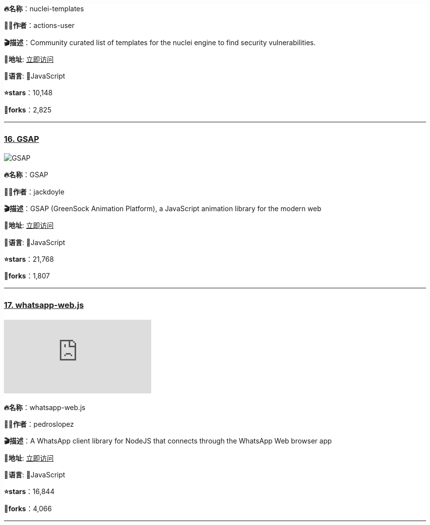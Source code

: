**🔥名称**：nuclei-templates 

**🧑‍💻作者**：actions-user 

**🎬描述**：Community curated list of templates for the nuclei engine to find security vulnerabilities. 

**🔗地址**: [立即访问](https://github.com//projectdiscovery/nuclei-templates) 

**👀语言**: 🔺JavaScript 

**⭐stars**：10,148 

**📍forks**：2,825 

--- 

### [16. GSAP](https://github.com//greensock/GSAP) 

![GSAP](https://s0.wp.com/mshots/v1/https://github.com//greensock/GSAP?w=600&h=450) 

**🔥名称**：GSAP 

**🧑‍💻作者**：jackdoyle 

**🎬描述**：GSAP (GreenSock Animation Platform), a JavaScript animation library for the modern web 

**🔗地址**: [立即访问](https://github.com//greensock/GSAP) 

**👀语言**: 🔺JavaScript 

**⭐stars**：21,768 

**📍forks**：1,807 

--- 

### [17. whatsapp-web.js](https://github.com//pedroslopez/whatsapp-web.js) 

![whatsapp-web.js](https://s0.wp.com/mshots/v1/https://github.com//pedroslopez/whatsapp-web.js?w=600&h=450) 

**🔥名称**：whatsapp-web.js 

**🧑‍💻作者**：pedroslopez 

**🎬描述**：A WhatsApp client library for NodeJS that connects through the WhatsApp Web browser app 

**🔗地址**: [立即访问](https://github.com//pedroslopez/whatsapp-web.js) 

**👀语言**: 🔺JavaScript 

**⭐stars**：16,844 

**📍forks**：4,066 

--- 

